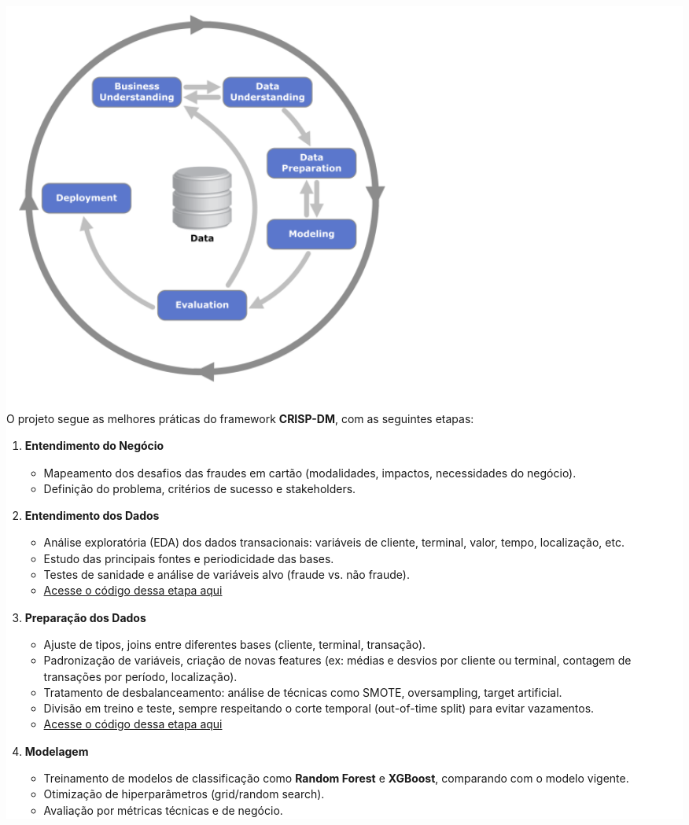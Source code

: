   <img src="/Images/crisp-dm.png" width="500"/>
</p>

O projeto segue as melhores práticas do framework **CRISP-DM**, com as seguintes etapas:

1. **Entendimento do Negócio**
   - Mapeamento dos desafios das fraudes em cartão (modalidades, impactos, necessidades do negócio).
   - Definição do problema, critérios de sucesso e stakeholders.

2. **Entendimento dos Dados**
   - Análise exploratória (EDA) dos dados transacionais: variáveis de cliente, terminal, valor, tempo, localização, etc.
   - Estudo das principais fontes e periodicidade das bases.
   - Testes de sanidade e análise de variáveis alvo (fraude vs. não fraude).
   - [Acesse o código dessa etapa aqui](01%EDA/Exploratory%Data%Analysis%-%EDA_.ipynb)

3. **Preparação dos Dados**
   - Ajuste de tipos, joins entre diferentes bases (cliente, terminal, transação).
   - Padronização de variáveis, criação de novas features (ex: médias e desvios por cliente ou terminal, contagem de transações por período, localização).
   - Tratamento de desbalanceamento: análise de técnicas como SMOTE, oversampling, target artificial.
   - Divisão em treino e teste, sempre respeitando o corte temporal (out-of-time split) para evitar vazamentos.
   - [Acesse o código dessa etapa aqui](02%Data%Preparation/Data%Prep.ipynb)

4. **Modelagem**
   - Treinamento de modelos de classificação como **Random Forest** e **XGBoost**, comparando com o modelo vigente.
   - Otimização de hiperparâmetros (grid/random search).
   - Avaliação por métricas técnicas e de negócio.
